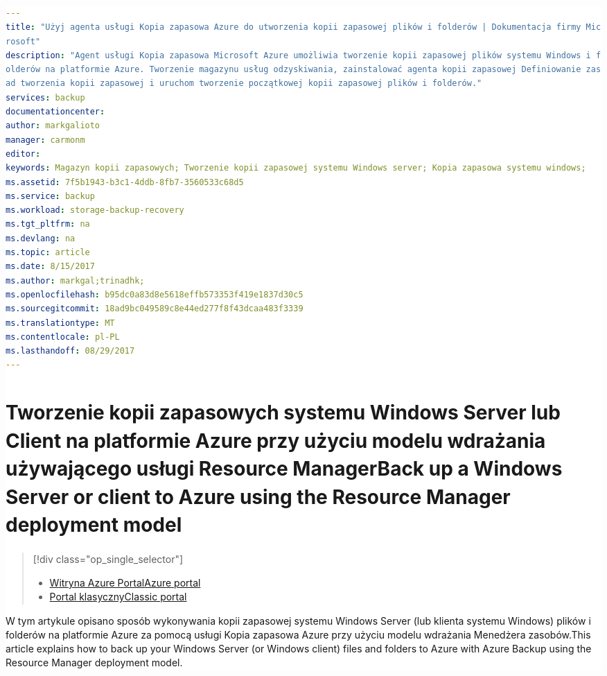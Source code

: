 ```yaml
---
title: "Użyj agenta usługi Kopia zapasowa Azure do utworzenia kopii zapasowej plików i folderów | Dokumentacja firmy Microsoft"
description: "Agent usługi Kopia zapasowa Microsoft Azure umożliwia tworzenie kopii zapasowej plików systemu Windows i folderów na platformie Azure. Tworzenie magazynu usług odzyskiwania, zainstalować agenta kopii zapasowej Definiowanie zasad tworzenia kopii zapasowej i uruchom tworzenie początkowej kopii zapasowej plików i folderów."
services: backup
documentationcenter: 
author: markgalioto
manager: carmonm
editor: 
keywords: Magazyn kopii zapasowych; Tworzenie kopii zapasowej systemu Windows server; Kopia zapasowa systemu windows;
ms.assetid: 7f5b1943-b3c1-4ddb-8fb7-3560533c68d5
ms.service: backup
ms.workload: storage-backup-recovery
ms.tgt_pltfrm: na
ms.devlang: na
ms.topic: article
ms.date: 8/15/2017
ms.author: markgal;trinadhk;
ms.openlocfilehash: b95dc0a83d8e5618effb573353f419e1837d30c5
ms.sourcegitcommit: 18ad9bc049589c8e44ed277f8f43dcaa483f3339
ms.translationtype: MT
ms.contentlocale: pl-PL
ms.lasthandoff: 08/29/2017
---
```

# <a name="back-up-a-windows-server-or-client-to-azure-using-the-resource-manager-deployment-model"></a><span data-ttu-id="6c58b-105">Tworzenie kopii zapasowych systemu Windows Server lub Client na platformie Azure przy użyciu modelu wdrażania używającego usługi Resource Manager</span><span class="sxs-lookup"><span data-stu-id="6c58b-105">Back up a Windows Server or client to Azure using the Resource Manager deployment model</span></span>
> [!div class="op_single_selector"]
> * [<span data-ttu-id="6c58b-106">Witryna Azure Portal</span><span class="sxs-lookup"><span data-stu-id="6c58b-106">Azure portal</span></span>](backup-configure-vault.md)
> * [<span data-ttu-id="6c58b-107">Portal klasyczny</span><span class="sxs-lookup"><span data-stu-id="6c58b-107">Classic portal</span></span>](backup-configure-vault-classic.md)
>
>

<span data-ttu-id="6c58b-108">W tym artykule opisano sposób wykonywania kopii zapasowej systemu Windows Server (lub klienta systemu Windows) plików i folderów na platformie Azure za pomocą usługi Kopia zapasowa Azure przy użyciu modelu wdrażania Menedżera zasobów.</span><span class="sxs-lookup"><span data-stu-id="6c58b-108">This article explains how to back up your Windows Server (or Windows client) files and folders to Azure with Azure Backup using the Resource Manager deployment model.</span></span>
